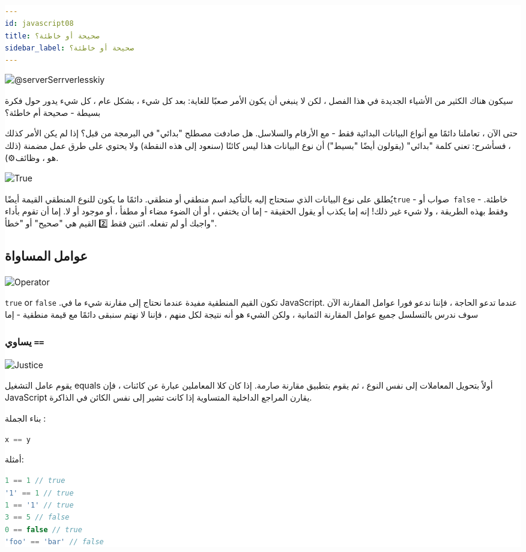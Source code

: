 ```yaml
---
id: javascript08
title: صحيحة أو خاطئة؟
sidebar_label: صحيحة أو خاطئة؟
---
```


![@serverSerrverlesskiy](/img/javascript/headers/08.jpg)

سيكون هناك الكثير من الأشياء الجديدة في هذا الفصل ، لكن لا ينبغي أن يكون الأمر صعبًا للغاية: بعد كل شيء ، بشكل عام ، كل شيء يدور حول فكرة بسيطة - صحيحة أم خاطئة؟

حتى الآن ، تعاملنا دائمًا مع أنواع البيانات البدائية فقط - مع الأرقام والسلاسل.
هل صادفت مصطلح "بدائي" في البرمجة من قبل؟ إذا لم يكن الأمر كذلك ، فسأشرح: تعني كلمة "بدائي" (يقولون أيضًا "بسيط") أن نوع البيانات هذا ليس كائنًا (سنعود إلى هذه النقطة) ولا يحتوي على طرق عمل مضمنة (ذلك هو ، وظائف⚙️).

![True](https://media.giphy.com/media/peBw21sPZnlqE/giphy.gif)

يُطلق على نوع البيانات الذي ستحتاج إليه بالتأكيد اسم منطقي أو منطقي. دائمًا ما يكون للنوع المنطقي القيمة أيضًا`true`  - صواب أو` false`  - خاطئة. وفقط بهذه الطريقة ، ولا شيء غير ذلك! إنه إما يكذب أو يقول الحقيقة - إما أن يختفي ، أو أن الضوء مضاء أو مطفأ ، أو موجود أو لا. إما أن تقوم بأداء واجبك أو لم تفعله. اثنين فقط 2️⃣ القيم هي "صحيح"  أو "خطأ".

## عوامل المساواة

![Operator](https://media.giphy.com/media/9r1n7HzkPT9sM1Wp0G/giphy.gif)

`true`  or `false` .تكون القيم المنطقية مفيدة عندما نحتاج إلى مقارنة شيء ما في JavaScript. عندما تدعو الحاجة ، فإننا ندعو فورا عوامل المقارنة
الآن سوف ندرس بالتسلسل جميع عوامل المقارنة الثمانية ، ولكن الشيء هو أنه نتيجة لكل منهم ، فإننا لا نهتم
سنبقى دائمًا مع قيمة منطقية - إما

### يساوي `==`

![Justice](https://media.giphy.com/media/3o85xDf6hr7ajhVL9K/giphy.gif)

يقوم عامل التشغيل equals أولاً بتحويل المعاملات إلى نفس النوع ، ثم يقوم بتطبيق مقارنة صارمة. إذا كان كلا المعاملين عبارة عن كائنات ، فإن JavaScript يقارن المراجع الداخلية المتساوية إذا كانت تشير إلى نفس الكائن في الذاكرة.

بناء الجملة  :

```javascript
x == y
```

أمثلة:

```javascript
1 == 1 // true
'1' == 1 // true
1 == '1' // true
3 == 5 // false
0 == false // true
'foo' == 'bar' // false
```

